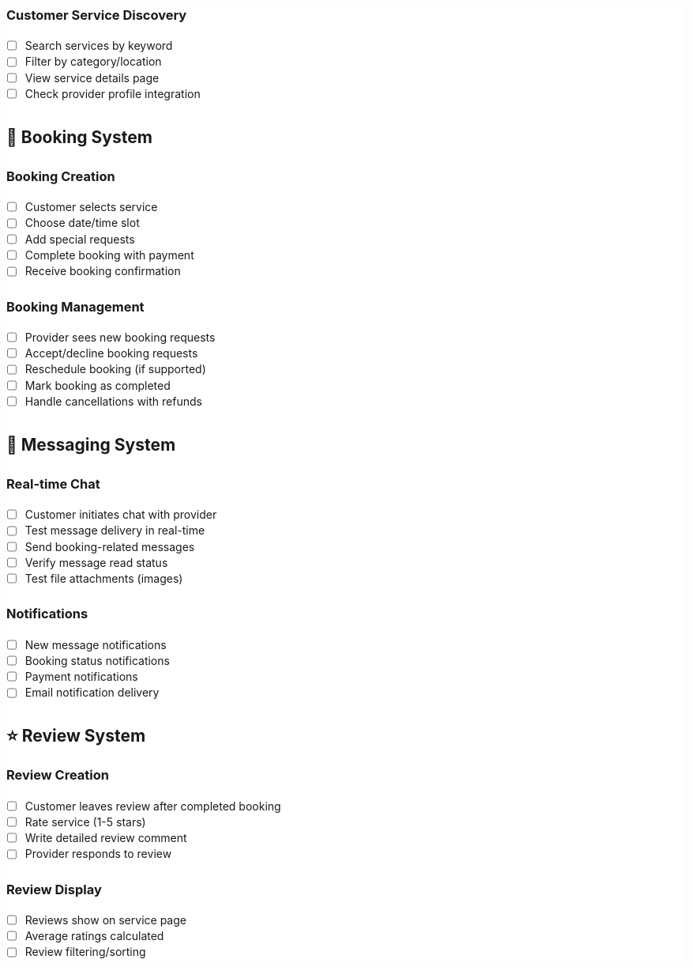 ### Customer Service Discovery  
- [ ] Search services by keyword
- [ ] Filter by category/location
- [ ] View service details page
- [ ] Check provider profile integration

## 📅 Booking System

### Booking Creation
- [ ] Customer selects service
- [ ] Choose date/time slot
- [ ] Add special requests
- [ ] Complete booking with payment
- [ ] Receive booking confirmation

### Booking Management
- [ ] Provider sees new booking requests
- [ ] Accept/decline booking requests
- [ ] Reschedule booking (if supported)
- [ ] Mark booking as completed
- [ ] Handle cancellations with refunds

## 💬 Messaging System

### Real-time Chat
- [ ] Customer initiates chat with provider
- [ ] Test message delivery in real-time
- [ ] Send booking-related messages
- [ ] Verify message read status
- [ ] Test file attachments (images)

### Notifications
- [ ] New message notifications
- [ ] Booking status notifications
- [ ] Payment notifications
- [ ] Email notification delivery

## ⭐ Review System

### Review Creation
- [ ] Customer leaves review after completed booking
- [ ] Rate service (1-5 stars)
- [ ] Write detailed review comment
- [ ] Provider responds to review

### Review Display
- [ ] Reviews show on service page
- [ ] Average ratings calculated
- [ ] Review filtering/sorting
